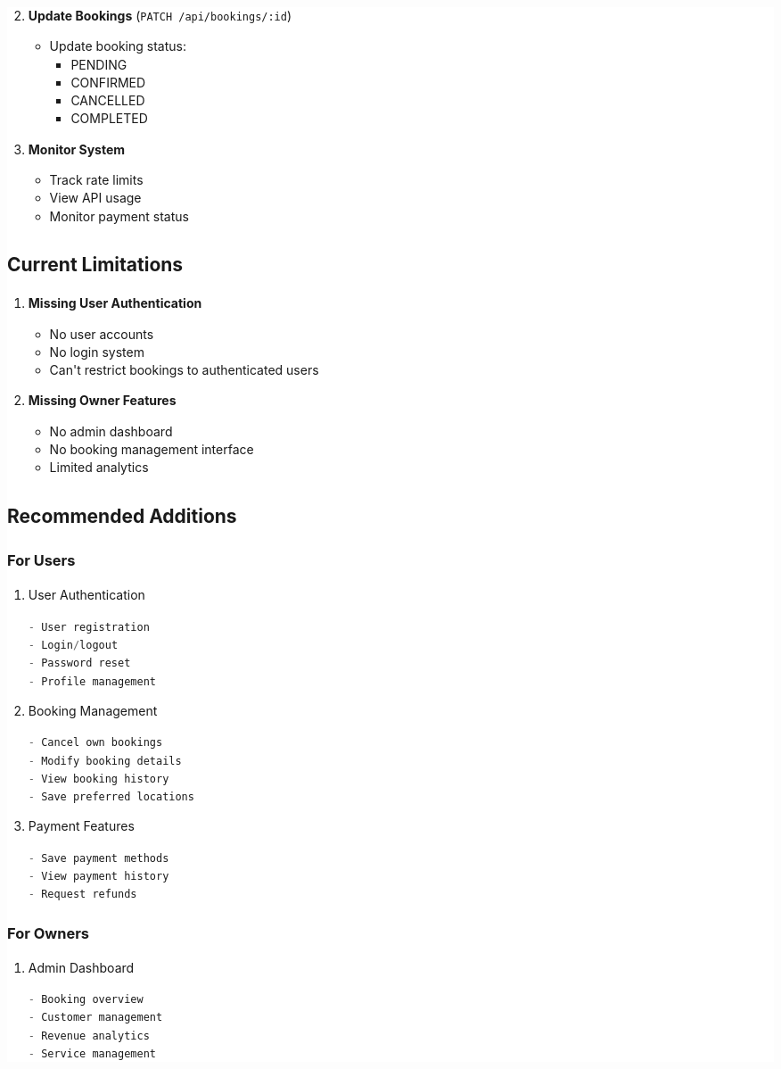 2. **Update Bookings** (`PATCH /api/bookings/:id`)
   - Update booking status:
     - PENDING
     - CONFIRMED
     - CANCELLED
     - COMPLETED

3. **Monitor System**
   - Track rate limits
   - View API usage
   - Monitor payment status

## Current Limitations
1. **Missing User Authentication**
   - No user accounts
   - No login system
   - Can't restrict bookings to authenticated users

2. **Missing Owner Features**
   - No admin dashboard
   - No booking management interface
   - Limited analytics

## Recommended Additions

### For Users
1. User Authentication
   ```typescript
   - User registration
   - Login/logout
   - Password reset
   - Profile management
   ```

2. Booking Management
   ```typescript
   - Cancel own bookings
   - Modify booking details
   - View booking history
   - Save preferred locations
   ```

3. Payment Features
   ```typescript
   - Save payment methods
   - View payment history
   - Request refunds
   ```

### For Owners
1. Admin Dashboard
   ```typescript
   - Booking overview
   - Customer management
   - Revenue analytics
   - Service management
   ```
